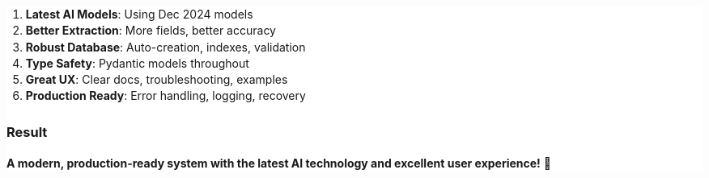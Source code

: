 1. **Latest AI Models**: Using Dec 2024 models
2. **Better Extraction**: More fields, better accuracy
3. **Robust Database**: Auto-creation, indexes, validation
4. **Type Safety**: Pydantic models throughout
5. **Great UX**: Clear docs, troubleshooting, examples
6. **Production Ready**: Error handling, logging, recovery

### Result

**A modern, production-ready system with the latest AI technology and excellent user experience!** 🎉
